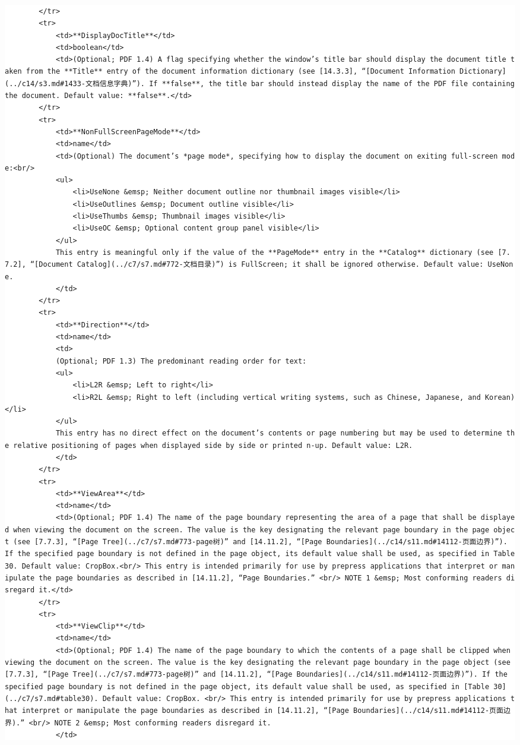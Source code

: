             </tr>
            <tr>
                <td>**DisplayDocTitle**</td>
                <td>boolean</td>
                <td>(Optional; PDF 1.4) A flag specifying whether the window’s title bar should display the document title taken from the **Title** entry of the document information dictionary (see [14.3.3], “[Document Information Dictionary](../c14/s3.md#1433-文档信息字典)”). If **false**, the title bar should instead display the name of the PDF file containing the document. Default value: **false**.</td>
            </tr>
            <tr>
                <td>**NonFullScreenPageMode**</td>
                <td>name</td>
                <td>(Optional) The document’s *page mode*, specifying how to display the document on exiting full-screen mode:<br/>
                <ul>
                    <li>UseNone &emsp; Neither document outline nor thumbnail images visible</li>
                    <li>UseOutlines &emsp; Document outline visible</li>
                    <li>UseThumbs &emsp; Thumbnail images visible</li>
                    <li>UseOC &emsp; Optional content group panel visible</li>
                </ul>
                This entry is meaningful only if the value of the **PageMode** entry in the **Catalog** dictionary (see [7.7.2], “[Document Catalog](../c7/s7.md#772-文档目录)”) is FullScreen; it shall be ignored otherwise. Default value: UseNone.
                </td>
            </tr>
            <tr>
                <td>**Direction**</td>
                <td>name</td>
                <td>
                (Optional; PDF 1.3) The predominant reading order for text:
                <ul>
                    <li>L2R &emsp; Left to right</li>
                    <li>R2L &emsp; Right to left (including vertical writing systems, such as Chinese, Japanese, and Korean)</li>
                </ul>
                This entry has no direct effect on the document’s contents or page numbering but may be used to determine the relative positioning of pages when displayed side by side or printed n-up. Default value: L2R.
                </td>
            </tr>
            <tr>
                <td>**ViewArea**</td>
                <td>name</td>
                <td>(Optional; PDF 1.4) The name of the page boundary representing the area of a page that shall be displayed when viewing the document on the screen. The value is the key designating the relevant page boundary in the page object (see [7.7.3], “[Page Tree](../c7/s7.md#773-page树)” and [14.11.2], “[Page Boundaries](../c14/s11.md#14112-页面边界)”). If the specified page boundary is not defined in the page object, its default value shall be used, as specified in Table 30. Default value: CropBox.<br/> This entry is intended primarily for use by prepress applications that interpret or manipulate the page boundaries as described in [14.11.2], “Page Boundaries.” <br/> NOTE 1 &emsp; Most conforming readers disregard it.</td>
            </tr>
            <tr>
                <td>**ViewClip**</td>
                <td>name</td>
                <td>(Optional; PDF 1.4) The name of the page boundary to which the contents of a page shall be clipped when viewing the document on the screen. The value is the key designating the relevant page boundary in the page object (see [7.7.3], “[Page Tree](../c7/s7.md#773-page树)” and [14.11.2], “[Page Boundaries](../c14/s11.md#14112-页面边界)”). If the specified page boundary is not defined in the page object, its default value shall be used, as specified in [Table 30](../c7/s7.md#table30). Default value: CropBox. <br/> This entry is intended primarily for use by prepress applications that interpret or manipulate the page boundaries as described in [14.11.2], “[Page Boundaries](../c14/s11.md#14112-页面边界).” <br/> NOTE 2 &emsp; Most conforming readers disregard it.
                </td>

[7.7.2]: ../c7/s7.md#772-文档目录
[7.7.3]: ../c7/s7.md#773-page树
[14.3.3]: ../c14/s3.md#1433-文档信息字典
[14.11.2]: ../c14/s11.md#14112-页面边界